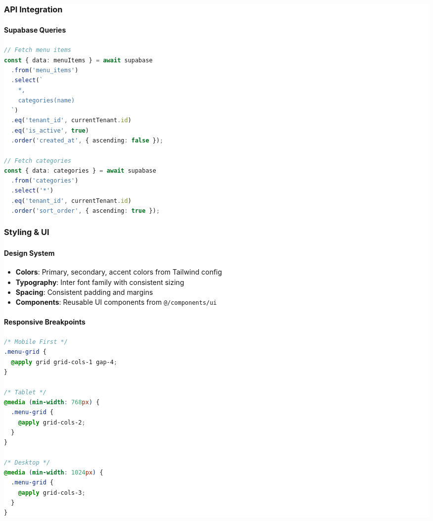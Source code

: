 ### API Integration

#### Supabase Queries
```typescript
// Fetch menu items
const { data: menuItems } = await supabase
  .from('menu_items')
  .select(`
    *,
    categories(name)
  `)
  .eq('tenant_id', currentTenant.id)
  .eq('is_active', true)
  .order('created_at', { ascending: false });

// Fetch categories
const { data: categories } = await supabase
  .from('categories')
  .select('*')
  .eq('tenant_id', currentTenant.id)
  .order('sort_order', { ascending: true });
```

### Styling & UI

#### Design System
- **Colors**: Primary, secondary, accent colors from Tailwind config
- **Typography**: Inter font family with consistent sizing
- **Spacing**: Consistent padding and margins
- **Components**: Reusable UI components from `@/components/ui`

#### Responsive Breakpoints
```css
/* Mobile First */
.menu-grid {
  @apply grid grid-cols-1 gap-4;
}

/* Tablet */
@media (min-width: 768px) {
  .menu-grid {
    @apply grid-cols-2;
  }
}

/* Desktop */
@media (min-width: 1024px) {
  .menu-grid {
    @apply grid-cols-3;
  }
}
```
